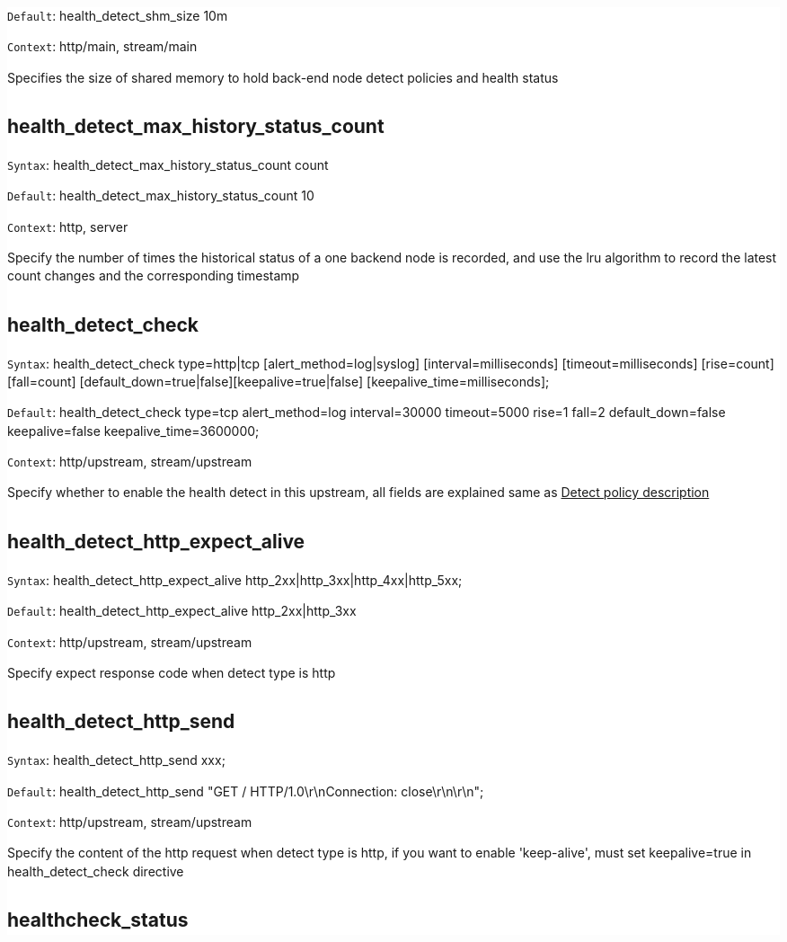 `Default`: health_detect_shm_size 10m

`Context`: http/main, stream/main

Specifies the size of shared memory to hold back-end node detect policies and health status


health_detect_max_history_status_count
-----------

`Syntax`: health_detect_max_history_status_count count

`Default`: health_detect_max_history_status_count 10

`Context`: http, server

Specify the number of times the historical status of a one backend node is recorded, and use the lru algorithm to record the latest count changes and the corresponding timestamp


health_detect_check
-----------

`Syntax`: health_detect_check type=http|tcp [alert_method=log|syslog] [interval=milliseconds] [timeout=milliseconds] [rise=count] [fall=count] [default_down=true|false][keepalive=true|false] [keepalive_time=milliseconds]; 

`Default`: health_detect_check type=tcp alert_method=log interval=30000 timeout=5000 rise=1 fall=2 default_down=false keepalive=false keepalive_time=3600000;

`Context`: http/upstream, stream/upstream

Specify whether to enable the health detect in this upstream, all fields are explained same as [Detect policy description](https://github.com/alexzzh/ngx_health_detect_module/blob/master/README-en.md#detect-policy-description)


health_detect_http_expect_alive
-----------

`Syntax`: health_detect_http_expect_alive http_2xx|http_3xx|http_4xx|http_5xx;

`Default`: health_detect_http_expect_alive http_2xx|http_3xx

`Context`: http/upstream, stream/upstream

Specify expect response code when detect type is http


health_detect_http_send
-----------

`Syntax`: health_detect_http_send xxx;

`Default`: health_detect_http_send "GET / HTTP/1.0\r\nConnection: close\r\n\r\n";

`Context`: http/upstream, stream/upstream

Specify the content of the http request when detect type is http, if you want to enable 'keep-alive', must set keepalive=true in health_detect_check directive

healthcheck_status
-----------
